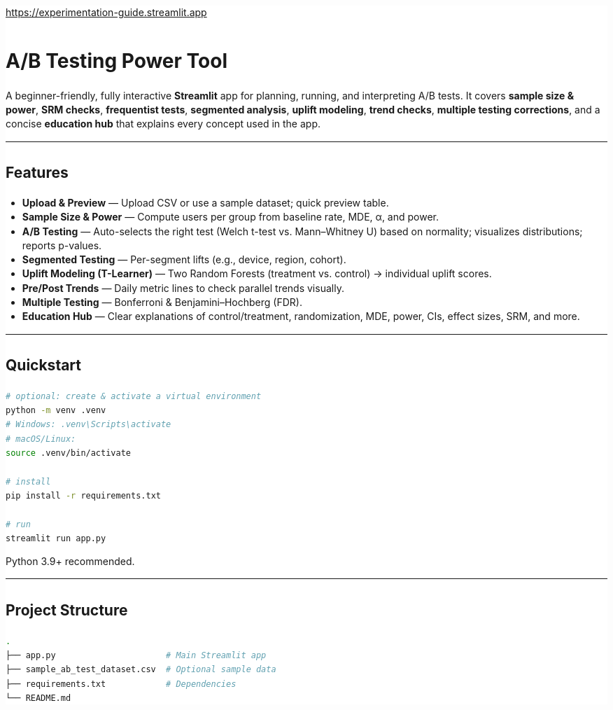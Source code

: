 https://experimentation-guide.streamlit.app

# A/B Testing Power Tool

A beginner-friendly, fully interactive **Streamlit** app for planning, running, and interpreting A/B tests. It covers **sample size & power**, **SRM checks**, **frequentist tests**, **segmented analysis**, **uplift modeling**, **trend checks**, **multiple testing corrections**, and a concise **education hub** that explains every concept used in the app.

---

## Features

- **Upload & Preview** — Upload CSV or use a sample dataset; quick preview table.
- **Sample Size & Power** — Compute users per group from baseline rate, MDE, α, and power.
- **A/B Testing** — Auto-selects the right test (Welch t-test vs. Mann–Whitney U) based on normality; visualizes distributions; reports p-values.
- **Segmented Testing** — Per-segment lifts (e.g., device, region, cohort).
- **Uplift Modeling (T-Learner)** — Two Random Forests (treatment vs. control) → individual uplift scores.
- **Pre/Post Trends** — Daily metric lines to check parallel trends visually.
- **Multiple Testing** — Bonferroni & Benjamini–Hochberg (FDR).
- **Education Hub** — Clear explanations of control/treatment, randomization, MDE, power, CIs, effect sizes, SRM, and more.

---

## Quickstart

```bash
# optional: create & activate a virtual environment
python -m venv .venv
# Windows: .venv\Scripts\activate
# macOS/Linux:
source .venv/bin/activate

# install
pip install -r requirements.txt

# run
streamlit run app.py
```

Python 3.9+ recommended.

---

## Project Structure

```bash
.
├── app.py                      # Main Streamlit app
├── sample_ab_test_dataset.csv  # Optional sample data
├── requirements.txt            # Dependencies
└── README.md
```
